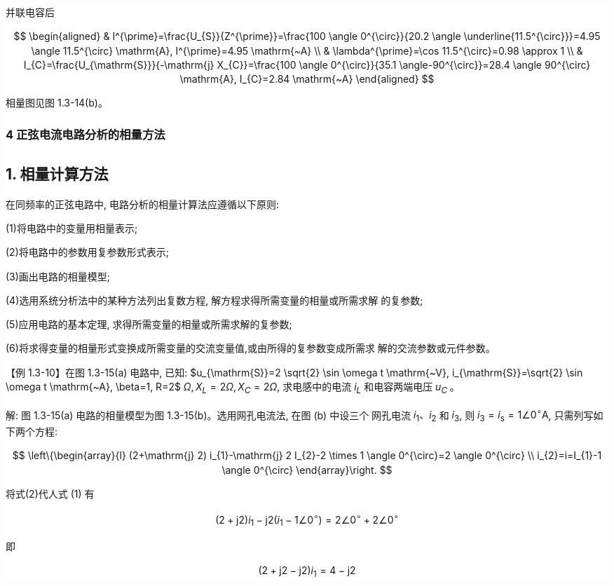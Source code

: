 并联电容后

$$
\begin{aligned}
& I^{\prime}=\frac{U_{S}}{Z^{\prime}}=\frac{100 \angle 0^{\circ}}{20.2 \angle \underline{11.5^{\circ}}}=4.95 \angle 11.5^{\circ} \mathrm{A}, I^{\prime}=4.95 \mathrm{~A} \\
& \lambda^{\prime}=\cos 11.5^{\circ}=0.98 \approx 1 \\
& I_{C}=\frac{U_{\mathrm{S}}}{-\mathrm{j} X_{C}}=\frac{100 \angle 0^{\circ}}{35.1 \angle-90^{\circ}}=28.4 \angle 90^{\circ} \mathrm{A}, I_{C}=2.84 \mathrm{~A}
\end{aligned}
$$

相量图见图 1.3-14(b)。

### 4 正弦电流电路分析的相量方法

## 1. 相量计算方法

在同频率的正弦电路中, 电路分析的相量计算法应遵循以下原则:

(1)将电路中的变量用相量表示;

(2)将电路中的参数用复参数形式表示;

(3)画出电路的相量模型;

(4)选用系统分析法中的某种方法列出复数方程, 解方程求得所需变量的相量或所需求解 的复参数;

(5)应用电路的基本定理, 求得所需变量的相量或所需求解的复参数;

(6)将求得变量的相量形式变换成所需变量的交流变量值,或由所得的复参数变成所需求 解的交流参数或元件参数。

【例 1.3-10】在图 1.3-15(a) 电路中, 已知: $u_{\mathrm{S}}=2 \sqrt{2} \sin \omega t \mathrm{~V}, i_{\mathrm{S}}=\sqrt{2} \sin \omega t \mathrm{~A}, \beta=1, R=2$ $\Omega, X_{L}=2 \Omega, X_{C}=2 \Omega$, 求电感中的电流 $i_{L}$ 和电容两端电压 $u_{C}$ 。

解: 图 1.3-15(a) 电路的相量模型为图 1.3-15(b)。选用网孔电流法, 在图 (b) 中设三个 网孔电流 $i_{1} 、 i_{2}$ 和 $i_{3}$, 则 $i_{3}=i_{\mathrm{s}}=1 \angle 0^{\circ} \mathrm{A}$, 只需列写如下两个方程:

$$
\left\{\begin{array}{l}
(2+\mathrm{j} 2) i_{1}-\mathrm{j} 2 I_{2}-2 \times 1 \angle 0^{\circ}=2 \angle 0^{\circ} \\
i_{2}=i=I_{1}-1 \angle 0^{\circ}
\end{array}\right.
$$

将式(2)代人式 (1) 有

$$
(2+\mathrm{j} 2) i_{1}-\mathrm{j} 2\left(i_{1}-1 \angle 0^{\circ}\right)=2 \angle 0^{\circ}+2 \angle 0^{\circ}
$$

即

$$
(2+\mathrm{j} 2-\mathrm{j} 2) i_{1}=4-\mathrm{j} 2
$$
